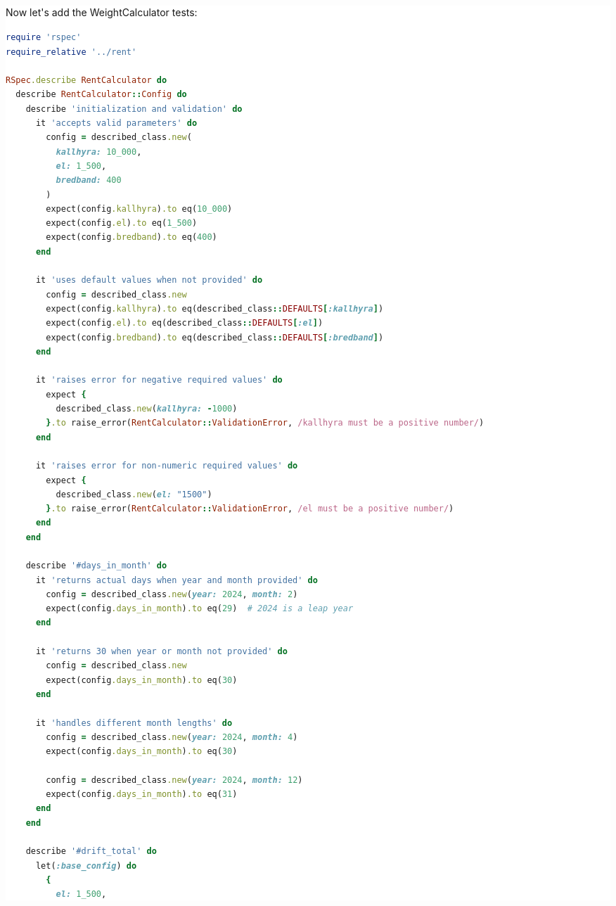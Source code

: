 Now let's add the WeightCalculator tests:

```ruby
require 'rspec'
require_relative '../rent'

RSpec.describe RentCalculator do
  describe RentCalculator::Config do
    describe 'initialization and validation' do
      it 'accepts valid parameters' do
        config = described_class.new(
          kallhyra: 10_000,
          el: 1_500,
          bredband: 400
        )
        expect(config.kallhyra).to eq(10_000)
        expect(config.el).to eq(1_500)
        expect(config.bredband).to eq(400)
      end

      it 'uses default values when not provided' do
        config = described_class.new
        expect(config.kallhyra).to eq(described_class::DEFAULTS[:kallhyra])
        expect(config.el).to eq(described_class::DEFAULTS[:el])
        expect(config.bredband).to eq(described_class::DEFAULTS[:bredband])
      end

      it 'raises error for negative required values' do
        expect {
          described_class.new(kallhyra: -1000)
        }.to raise_error(RentCalculator::ValidationError, /kallhyra must be a positive number/)
      end

      it 'raises error for non-numeric required values' do
        expect {
          described_class.new(el: "1500")
        }.to raise_error(RentCalculator::ValidationError, /el must be a positive number/)
      end
    end

    describe '#days_in_month' do
      it 'returns actual days when year and month provided' do
        config = described_class.new(year: 2024, month: 2)
        expect(config.days_in_month).to eq(29)  # 2024 is a leap year
      end

      it 'returns 30 when year or month not provided' do
        config = described_class.new
        expect(config.days_in_month).to eq(30)
      end

      it 'handles different month lengths' do
        config = described_class.new(year: 2024, month: 4)
        expect(config.days_in_month).to eq(30)
        
        config = described_class.new(year: 2024, month: 12)
        expect(config.days_in_month).to eq(31)
      end
    end

    describe '#drift_total' do
      let(:base_config) do
        {
          el: 1_500,
```